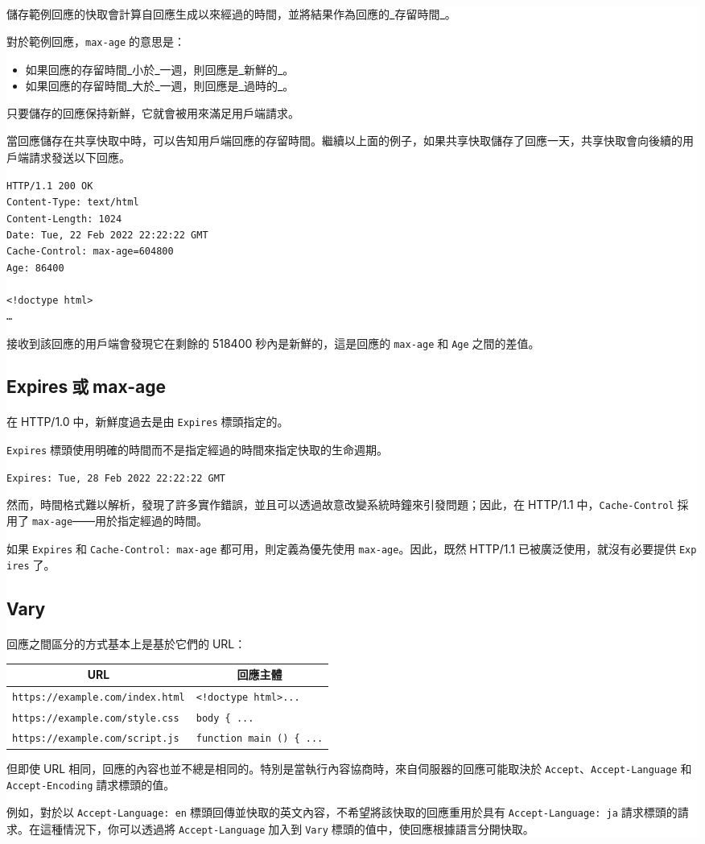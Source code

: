 儲存範例回應的快取會計算自回應生成以來經過的時間，並將結果作為回應的_存留時間_。

對於範例回應，`max-age` 的意思是：

- 如果回應的存留時間_小於_一週，則回應是_新鮮的_。
- 如果回應的存留時間_大於_一週，則回應是_過時的_。

只要儲存的回應保持新鮮，它就會被用來滿足用戶端請求。

當回應儲存在共享快取中時，可以告知用戶端回應的存留時間。繼續以上面的例子，如果共享快取儲存了回應一天，共享快取會向後續的用戶端請求發送以下回應。

```http
HTTP/1.1 200 OK
Content-Type: text/html
Content-Length: 1024
Date: Tue, 22 Feb 2022 22:22:22 GMT
Cache-Control: max-age=604800
Age: 86400

<!doctype html>
…
```

接收到該回應的用戶端會發現它在剩餘的 518400 秒內是新鮮的，這是回應的 `max-age` 和 `Age` 之間的差值。

## Expires 或 max-age

在 HTTP/1.0 中，新鮮度過去是由 `Expires` 標頭指定的。

`Expires` 標頭使用明確的時間而不是指定經過的時間來指定快取的生命週期。

```http
Expires: Tue, 28 Feb 2022 22:22:22 GMT
```

然而，時間格式難以解析，發現了許多實作錯誤，並且可以透過故意改變系統時鐘來引發問題；因此，在 HTTP/1.1 中，`Cache-Control` 採用了 `max-age`——用於指定經過的時間。

如果 `Expires` 和 `Cache-Control: max-age` 都可用，則定義為優先使用 `max-age`。因此，既然 HTTP/1.1 已被廣泛使用，就沒有必要提供 `Expires` 了。

## Vary

回應之間區分的方式基本上是基於它們的 URL：

| URL | 回應主體 |
| --- | --- |
| `https://example.com/index.html` | `<!doctype html>...` |
| `https://example.com/style.css` | `body { ...` |
| `https://example.com/script.js` | `function main () { ...` |

但即使 URL 相同，回應的內容也並不總是相同的。特別是當執行內容協商時，來自伺服器的回應可能取決於 `Accept`、`Accept-Language` 和 `Accept-Encoding` 請求標頭的值。

例如，對於以 `Accept-Language: en` 標頭回傳並快取的英文內容，不希望將該快取的回應重用於具有 `Accept-Language: ja` 請求標頭的請求。在這種情況下，你可以透過將 `Accept-Language` 加入到 `Vary` 標頭的值中，使回應根據語言分開快取。
